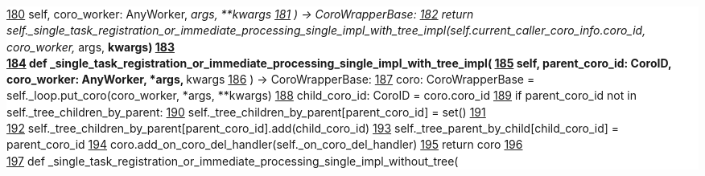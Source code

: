 </span><span id="L-180"><a href="#L-180"><span class="linenos">180</span></a>            <span class="bp">self</span><span class="p">,</span> <span class="n">coro_worker</span><span class="p">:</span> <span class="n">AnyWorker</span><span class="p">,</span> <span class="o">*</span><span class="n">args</span><span class="p">,</span> <span class="o">**</span><span class="n">kwargs</span>
</span><span id="L-181"><a href="#L-181"><span class="linenos">181</span></a>    <span class="p">)</span> <span class="o">-&gt;</span> <span class="n">CoroWrapperBase</span><span class="p">:</span>
</span><span id="L-182"><a href="#L-182"><span class="linenos">182</span></a>        <span class="k">return</span> <span class="bp">self</span><span class="o">.</span><span class="n">_single_task_registration_or_immediate_processing_single_impl_with_tree_impl</span><span class="p">(</span><span class="bp">self</span><span class="o">.</span><span class="n">current_caller_coro_info</span><span class="o">.</span><span class="n">coro_id</span><span class="p">,</span> <span class="n">coro_worker</span><span class="p">,</span> <span class="o">*</span><span class="n">args</span><span class="p">,</span> <span class="o">**</span><span class="n">kwargs</span><span class="p">)</span>
</span><span id="L-183"><a href="#L-183"><span class="linenos">183</span></a>    
</span><span id="L-184"><a href="#L-184"><span class="linenos">184</span></a>    <span class="k">def</span> <span class="nf">_single_task_registration_or_immediate_processing_single_impl_with_tree_impl</span><span class="p">(</span>
</span><span id="L-185"><a href="#L-185"><span class="linenos">185</span></a>            <span class="bp">self</span><span class="p">,</span> <span class="n">parent_coro_id</span><span class="p">:</span> <span class="n">CoroID</span><span class="p">,</span> <span class="n">coro_worker</span><span class="p">:</span> <span class="n">AnyWorker</span><span class="p">,</span> <span class="o">*</span><span class="n">args</span><span class="p">,</span> <span class="o">**</span><span class="n">kwargs</span>
</span><span id="L-186"><a href="#L-186"><span class="linenos">186</span></a>    <span class="p">)</span> <span class="o">-&gt;</span> <span class="n">CoroWrapperBase</span><span class="p">:</span>
</span><span id="L-187"><a href="#L-187"><span class="linenos">187</span></a>        <span class="n">coro</span><span class="p">:</span> <span class="n">CoroWrapperBase</span> <span class="o">=</span> <span class="bp">self</span><span class="o">.</span><span class="n">_loop</span><span class="o">.</span><span class="n">put_coro</span><span class="p">(</span><span class="n">coro_worker</span><span class="p">,</span> <span class="o">*</span><span class="n">args</span><span class="p">,</span> <span class="o">**</span><span class="n">kwargs</span><span class="p">)</span>
</span><span id="L-188"><a href="#L-188"><span class="linenos">188</span></a>        <span class="n">child_coro_id</span><span class="p">:</span> <span class="n">CoroID</span> <span class="o">=</span> <span class="n">coro</span><span class="o">.</span><span class="n">coro_id</span>
</span><span id="L-189"><a href="#L-189"><span class="linenos">189</span></a>        <span class="k">if</span> <span class="n">parent_coro_id</span> <span class="ow">not</span> <span class="ow">in</span> <span class="bp">self</span><span class="o">.</span><span class="n">_tree_children_by_parent</span><span class="p">:</span>
</span><span id="L-190"><a href="#L-190"><span class="linenos">190</span></a>            <span class="bp">self</span><span class="o">.</span><span class="n">_tree_children_by_parent</span><span class="p">[</span><span class="n">parent_coro_id</span><span class="p">]</span> <span class="o">=</span> <span class="nb">set</span><span class="p">()</span>
</span><span id="L-191"><a href="#L-191"><span class="linenos">191</span></a>        
</span><span id="L-192"><a href="#L-192"><span class="linenos">192</span></a>        <span class="bp">self</span><span class="o">.</span><span class="n">_tree_children_by_parent</span><span class="p">[</span><span class="n">parent_coro_id</span><span class="p">]</span><span class="o">.</span><span class="n">add</span><span class="p">(</span><span class="n">child_coro_id</span><span class="p">)</span>
</span><span id="L-193"><a href="#L-193"><span class="linenos">193</span></a>        <span class="bp">self</span><span class="o">.</span><span class="n">_tree_parent_by_child</span><span class="p">[</span><span class="n">child_coro_id</span><span class="p">]</span> <span class="o">=</span> <span class="n">parent_coro_id</span>
</span><span id="L-194"><a href="#L-194"><span class="linenos">194</span></a>        <span class="n">coro</span><span class="o">.</span><span class="n">add_on_coro_del_handler</span><span class="p">(</span><span class="bp">self</span><span class="o">.</span><span class="n">_on_coro_del_handler</span><span class="p">)</span>
</span><span id="L-195"><a href="#L-195"><span class="linenos">195</span></a>        <span class="k">return</span> <span class="n">coro</span>
</span><span id="L-196"><a href="#L-196"><span class="linenos">196</span></a>    
</span><span id="L-197"><a href="#L-197"><span class="linenos">197</span></a>    <span class="k">def</span> <span class="nf">_single_task_registration_or_immediate_processing_single_impl_without_tree</span><span class="p">(</span>
